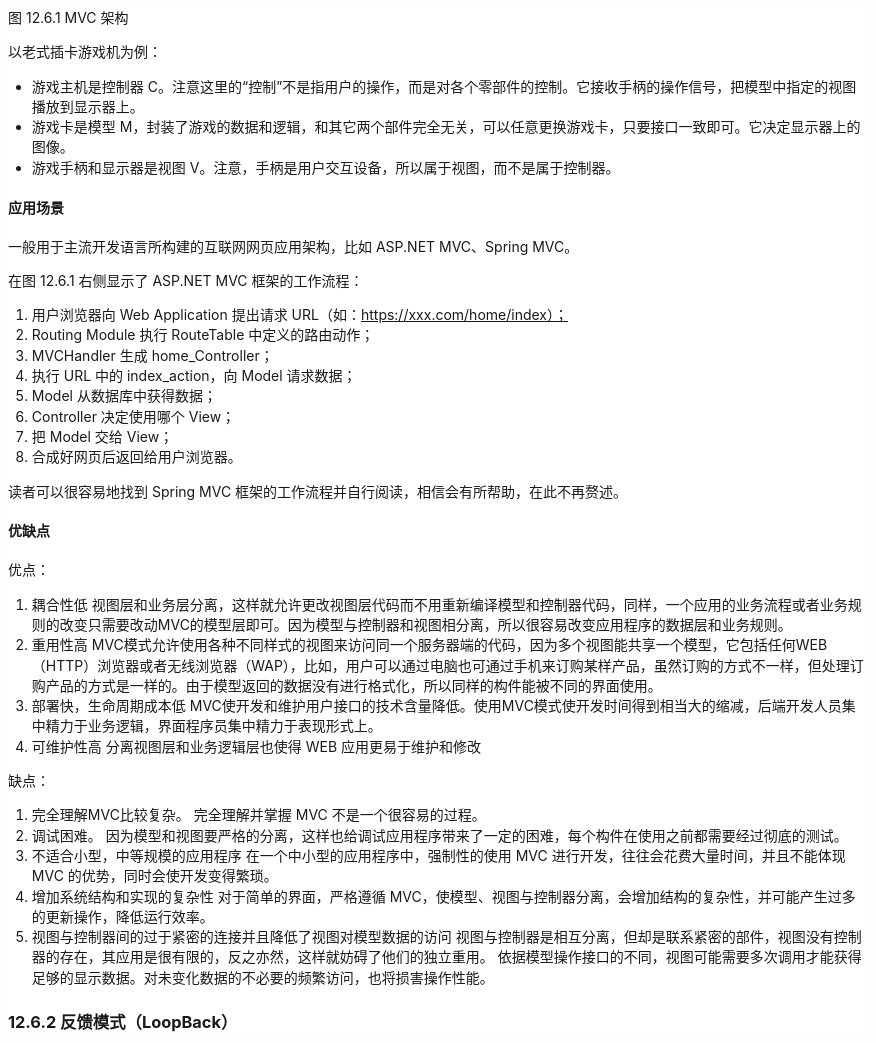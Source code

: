 图 12.6.1 MVC 架构

以老式插卡游戏机为例：

- 游戏主机是控制器 C。注意这里的“控制”不是指用户的操作，而是对各个零部件的控制。它接收手柄的操作信号，把模型中指定的视图播放到显示器上。
- 游戏卡是模型 M，封装了游戏的数据和逻辑，和其它两个部件完全无关，可以任意更换游戏卡，只要接口一致即可。它决定显示器上的图像。
- 游戏手柄和显示器是视图 V。注意，手柄是用户交互设备，所以属于视图，而不是属于控制器。

#### 应用场景

一般用于主流开发语言所构建的互联网网页应用架构，比如 ASP.NET MVC、Spring MVC。

在图 12.6.1 右侧显示了 ASP.NET MVC 框架的工作流程：

1. 用户浏览器向 Web Application 提出请求 URL（如：https://xxx.com/home/index）；
2. Routing Module 执行 RouteTable 中定义的路由动作；
3. MVCHandler 生成 home_Controller；
4. 执行 URL 中的 index_action，向 Model 请求数据；
5. Model 从数据库中获得数据；
6. Controller 决定使用哪个 View；
7. 把 Model 交给 View；
8. 合成好网页后返回给用户浏览器。

读者可以很容易地找到 Spring MVC 框架的工作流程并自行阅读，相信会有所帮助，在此不再赘述。


#### 优缺点

优点：
1. 耦合性低
视图层和业务层分离，这样就允许更改视图层代码而不用重新编译模型和控制器代码，同样，一个应用的业务流程或者业务规则的改变只需要改动MVC的模型层即可。因为模型与控制器和视图相分离，所以很容易改变应用程序的数据层和业务规则。
2. 重用性高
MVC模式允许使用各种不同样式的视图来访问同一个服务器端的代码，因为多个视图能共享一个模型，它包括任何WEB（HTTP）浏览器或者无线浏览器（WAP），比如，用户可以通过电脑也可通过手机来订购某样产品，虽然订购的方式不一样，但处理订购产品的方式是一样的。由于模型返回的数据没有进行格式化，所以同样的构件能被不同的界面使用。
3. 部署快，生命周期成本低
MVC使开发和维护用户接口的技术含量降低。使用MVC模式使开发时间得到相当大的缩减，后端开发人员集中精力于业务逻辑，界面程序员集中精力于表现形式上。
4. 可维护性高
分离视图层和业务逻辑层也使得 WEB 应用更易于维护和修改

缺点：

1. 完全理解MVC比较复杂。
   完全理解并掌握 MVC 不是一个很容易的过程。
2. 调试困难。
   因为模型和视图要严格的分离，这样也给调试应用程序带来了一定的困难，每个构件在使用之前都需要经过彻底的测试。
3. 不适合小型，中等规模的应用程序
   在一个中小型的应用程序中，强制性的使用 MVC 进行开发，往往会花费大量时间，并且不能体现 MVC 的优势，同时会使开发变得繁琐。
4. 增加系统结构和实现的复杂性
   对于简单的界面，严格遵循 MVC，使模型、视图与控制器分离，会增加结构的复杂性，并可能产生过多的更新操作，降低运行效率。
5. 视图与控制器间的过于紧密的连接并且降低了视图对模型数据的访问
   视图与控制器是相互分离，但却是联系紧密的部件，视图没有控制器的存在，其应用是很有限的，反之亦然，这样就妨碍了他们的独立重用。
   依据模型操作接口的不同，视图可能需要多次调用才能获得足够的显示数据。对未变化数据的不必要的频繁访问，也将损害操作性能。

### 12.6.2 反馈模式（LoopBack）
